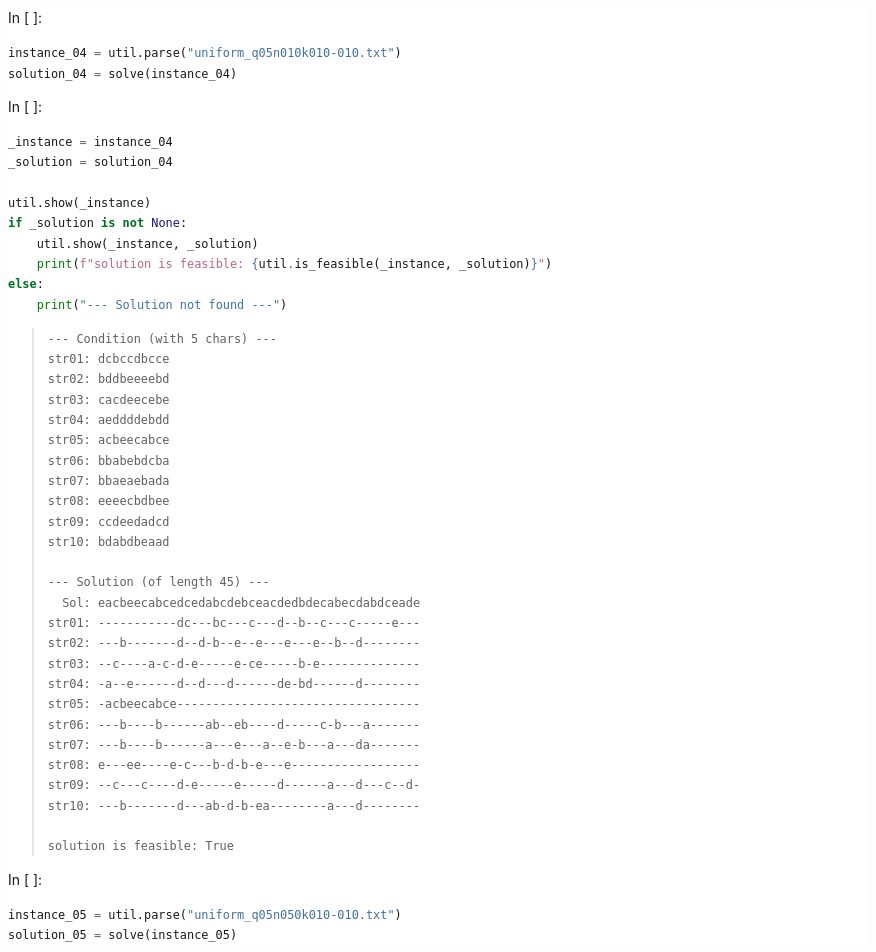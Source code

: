 In [ ]:
```python
instance_04 = util.parse("uniform_q05n010k010-010.txt")
solution_04 = solve(instance_04)
```

In [ ]:
```python
_instance = instance_04
_solution = solution_04

util.show(_instance)
if _solution is not None:
    util.show(_instance, _solution)
    print(f"solution is feasible: {util.is_feasible(_instance, _solution)}")
else:
    print("--- Solution not found ---")
```

> ```
> --- Condition (with 5 chars) ---
> str01: dcbccdbcce
> str02: bddbeeeebd
> str03: cacdeecebe
> str04: aeddddebdd
> str05: acbeecabce
> str06: bbabebdcba
> str07: bbaeaebada
> str08: eeeecbdbee
> str09: ccdeedadcd
> str10: bdabdbeaad
> 
> --- Solution (of length 45) ---
>   Sol: eacbeecabcedcedabcdebceacdedbdecabecdabdceade
> str01: -----------dc---bc---c---d--b--c---c-----e---
> str02: ---b-------d--d-b--e--e---e---e--b--d--------
> str03: --c----a-c-d-e-----e-ce-----b-e--------------
> str04: -a--e------d--d---d------de-bd------d--------
> str05: -acbeecabce----------------------------------
> str06: ---b----b------ab--eb----d-----c-b---a-------
> str07: ---b----b------a---e---a--e-b---a---da-------
> str08: e---ee----e-c---b-d-b-e---e------------------
> str09: --c---c----d-e-----e-----d------a---d---c--d-
> str10: ---b-------d---ab-d-b-ea--------a---d--------
> 
> solution is feasible: True
> ```

In [ ]:
```python
instance_05 = util.parse("uniform_q05n050k010-010.txt")
solution_05 = solve(instance_05)
```
